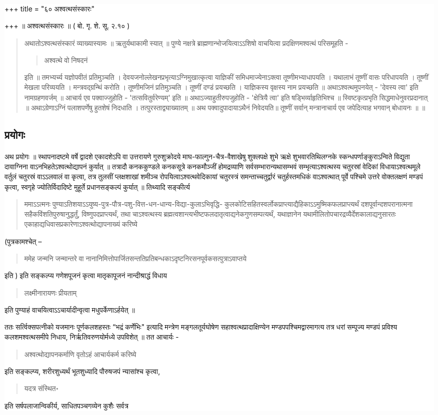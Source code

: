 +++
title = "६० अश्वत्थसंस्कारः"

+++
॥ अश्वत्थसंस्कारः ॥ ( बो. गृ. शे. सू. २.१० ) 

> अथातोऽश्वत्थसंस्कारं व्याख्यास्यामः ॥ ऋतुर्यथाकामी स्यात् ॥ पुण्ये नक्षत्रे ब्राह्मणान्भोजयित्वाऽऽशिषो वाचयित्वा प्रदक्षिणमश्वत्थं परिसमूहति -
>
>> अश्वत्थे वो निषदनं
>
> इति ॥ तमभ्यर्च्य यज्ञोपवीतं प्रतिमुञ्चति । देवयजनोल्लेखनप्रभृत्याऽग्निमुखात्कृत्वा याज्ञिकीं समिधमाज्येनाऽक्त्वा तूष्णीमभ्याधापयति । यथालाभं तूष्णीं वासः परिधापयति । तूष्णीं मेखला परिव्ययति । मन्त्रवद्ग्रन्थिं करोति । तूष्णीमजिनं प्रतिमुञ्चति । तूष्णीं दण्डं प्रयच्छति । याज्ञिकस्य वृक्षस्य नाम प्रयच्छति ॥ अथाऽश्वत्थमुपनयेत् - 'देवस्य त्वा' इति नामग्रहणवर्जम् ॥ आचार्य एव पक्वाज्जुहोति - 'तत्सवितुर्वरेण्यम्' इति ॥ अथाऽज्याहुतीरुपजुहोति - 'क्षेत्रियै त्वा' इति षड्भिर्व्याहृतिभिश्च ॥ स्विष्टकृत्प्रभृति सिद्धमाधेनुवरप्रदानात् ॥ अथाऽग्रेणाऽग्निं पलाशपर्णेषु हुतशेषं निदधाति । तत्पुरस्ताद्व्याख्यातम् ॥ अथ पक्वादुपादायाऽथैनं निवेदयति॥ तूष्णीं सर्वान् मन्त्रानाचार्य एव जपेदित्याह भगवान् बोधायनः ॥  ॥

## प्रयोगः

अथ प्रयोगः ॥ स्थापनादष्टमे वर्षे द्वादशे एकादशेऽपि वा उत्तरायणे गुरुशुक्रोदये माघ-फाल्गुन-चैत्र-वैशाखेषु शुक्लपक्षे शुभे ऋक्षे शुभवारतिथिलग्नके स्कन्धपर्णाङ्कुराऽन्विते विद्युता दावाग्निना वाऽनभिहतेऽश्वत्थोद्यापनं कुर्यात् ॥ तत्रादौ कनककुण्डले कनकसूत्रे कनकमौञ्जीं होमद्रव्याणि सर्वसम्भारान्यथासम्भवं सम्भृत्याऽश्वत्थस्य चतुरस्रां वेदिकां विधायाऽश्वत्थमूले वर्तुलं चतुरस्रं वाऽऽलवालं वा कृत्वा, तत्र तुलसीं प्लक्षशाखां शमीञ्च रोपयित्वाऽश्वत्थवेदिकायां चतुरस्त्रं समन्ताच्चतुर्द्वारं चतुर्हस्तमधिकं वाऽश्वत्थात् पूर्वे पश्चिमे उत्तरे वोक्तलक्षणं मण्डपं कृत्वा, स्वगृहे ज्योतिर्विदादिष्टे मुहूर्ते प्रधानसङ्कल्पं कुर्यात् ॥ तिथ्यादि सङ्कीर्त्य 

> ममाऽऽत्मनः पुण्याऽतिशयाऽऽयुष्य-पुत्र-पौत्र-पशु-वित्त-धन-धान्य-विद्या-कुलाऽभिवृद्धि-
कुलकोटिसहितस्वर्लोकप्राप्त्याद्यैहिकाऽऽमुष्मिकफलप्राप्त्यर्थं दशपूर्वान्दशपरानात्मना सहैकविंशतिपुरुषानुद्धर्तुं, विष्णुपदप्राप्त्यर्थं, तथा चाऽश्वत्थस्य ब्रह्मत्वशान्त्यभीष्टफलदातृत्वाद्यनेकगुणसम्पत्यर्थं, यथाज्ञानेन यथामीलितोपचारद्रव्यैर्देशकालाद्यनुसारतः एकाहाद्यधिवासप्रकारेणाऽश्वत्थोद्यापनाख्यं करिष्ये

(पुत्रकामश्चेत् –  

> ममेह जन्मनि जन्मान्तरे वा नानानिमित्तोपार्जितसन्ततिप्रतिबन्धकाऽदृष्टनिरसनपूर्वकसत्पुत्राऽवाप्तये 

इति ) इति सङ्कल्प्य गणेशपूजनं कृत्वा मातृकापूजनं नान्दीश्राद्धं विधाय 

> लक्ष्मीनारायणः प्रीयताम्

इति पुण्याहं वाचयित्वाऽऽचार्यादीन्वृत्वा मधुपर्केणाऽर्हयेत् ॥

ततः सर्त्विक्सपत्नीको यजमानः पूर्णकलशहस्तः “भद्रं कर्णेभिः" इत्यादि मन्त्रेण मङ्गलतूर्यघोषेण सहाश्वत्थप्रादाक्षिण्येन मण्डपपश्चिमद्वारमागत्य तत्र धरां सम्पूज्य मण्डपं प्रविश्य कलशमश्वत्थसमीपे निधाय, निर्ऋतिवरुणयोर्मध्ये उपविशेत् ॥ तत आचार्यः - 

> अश्वत्थोद्यापनकर्माणि वृतोऽहं आचार्यकर्म करिष्ये

इति सङ्कल्प्य, शरीरशुध्यर्थं भूतशुध्यादि पौरुषजपं न्यासांश्च कृत्वा, 

> यदत्र संस्थित॰

इति सर्षपलाजान्विकीर्य, साधितपञ्चगव्येन कुशैः सर्वत्र 
